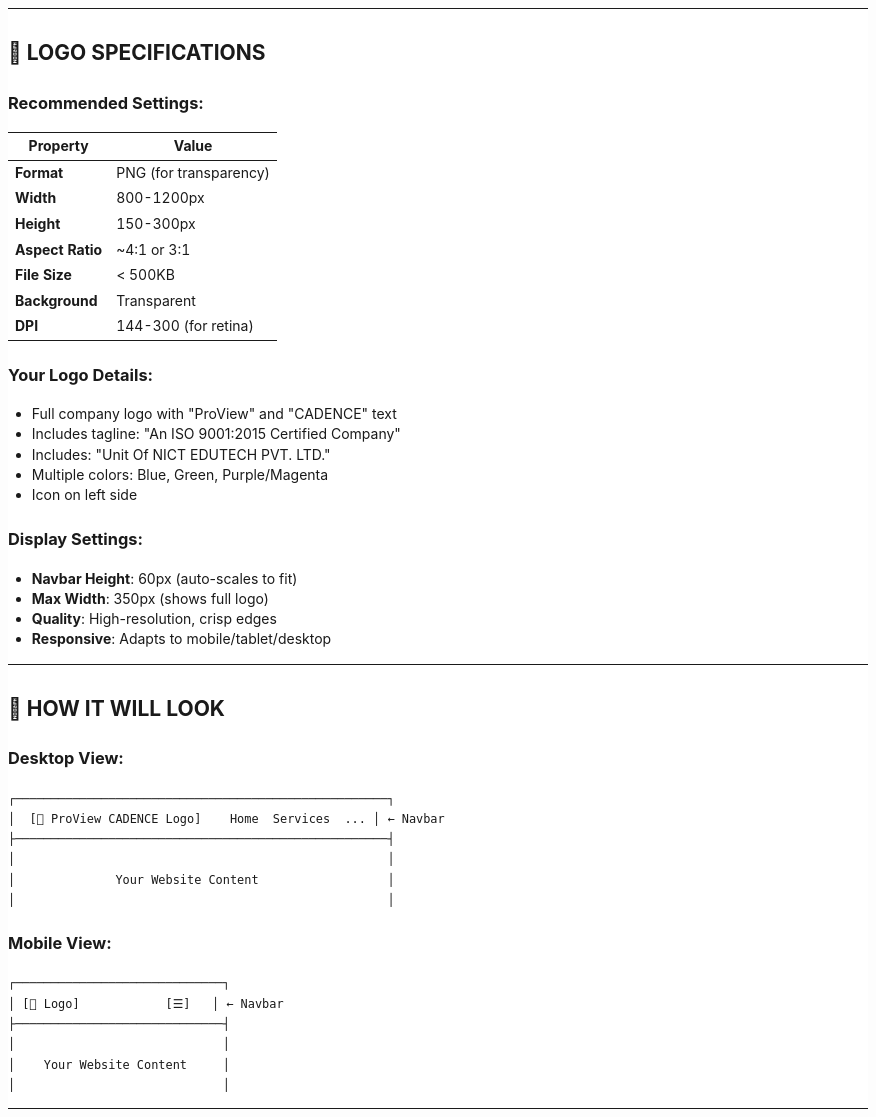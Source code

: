 
---

## 🎯 LOGO SPECIFICATIONS

### Recommended Settings:

| Property | Value |
|----------|-------|
| **Format** | PNG (for transparency) |
| **Width** | 800-1200px |
| **Height** | 150-300px |
| **Aspect Ratio** | ~4:1 or 3:1 |
| **File Size** | < 500KB |
| **Background** | Transparent |
| **DPI** | 144-300 (for retina) |

### Your Logo Details:
- Full company logo with "ProView" and "CADENCE" text
- Includes tagline: "An ISO 9001:2015 Certified Company"
- Includes: "Unit Of NICT EDUTECH PVT. LTD."
- Multiple colors: Blue, Green, Purple/Magenta
- Icon on left side

### Display Settings:
- **Navbar Height**: 60px (auto-scales to fit)
- **Max Width**: 350px (shows full logo)
- **Quality**: High-resolution, crisp edges
- **Responsive**: Adapts to mobile/tablet/desktop

---

## 🎨 HOW IT WILL LOOK

### Desktop View:
```
┌────────────────────────────────────────────────────┐
│  [🎨 ProView CADENCE Logo]    Home  Services  ... │ ← Navbar
├────────────────────────────────────────────────────┤
│                                                    │
│              Your Website Content                  │
│                                                    │
```

### Mobile View:
```
┌─────────────────────────────┐
│ [🎨 Logo]            [☰]   │ ← Navbar
├─────────────────────────────┤
│                             │
│    Your Website Content     │
│                             │
```

---